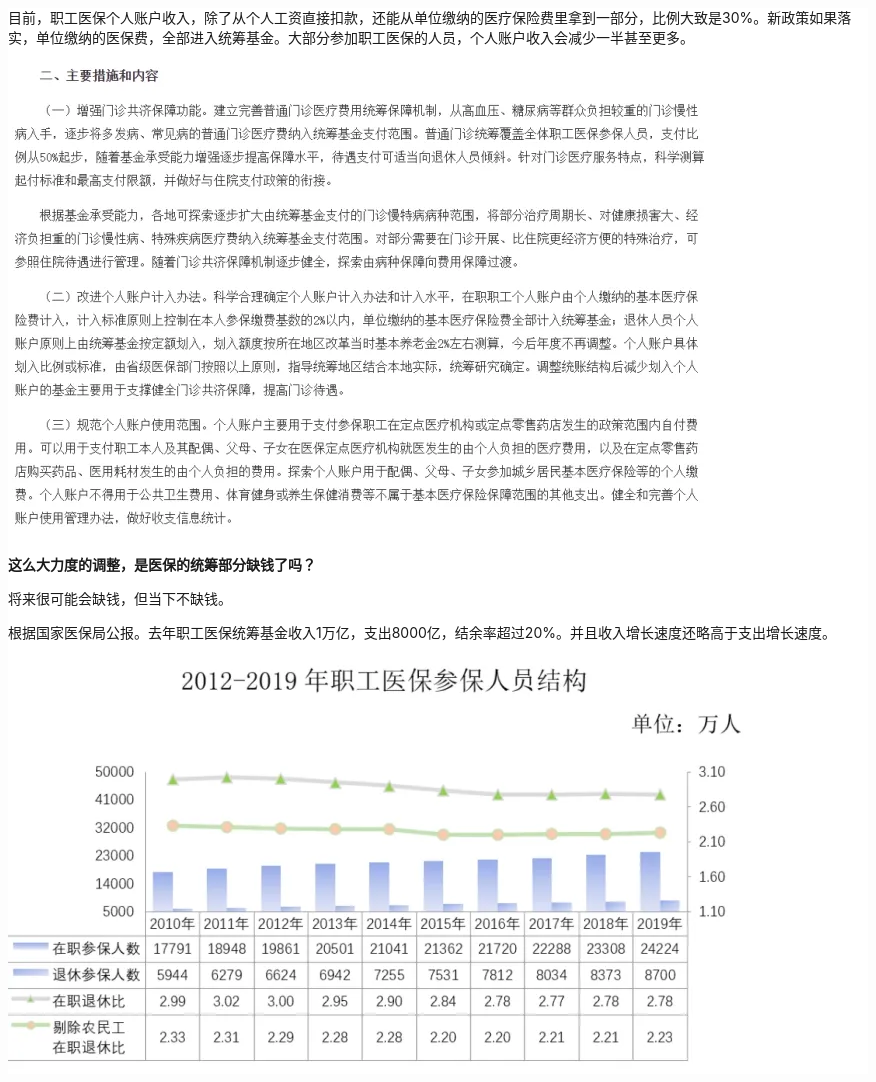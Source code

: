 目前，职工医保个人账户收入，除了从个人工资直接扣款，还能从单位缴纳的医疗保险费里拿到一部分，比例大致是30%。新政策如果落实，单位缴纳的医保费，全部进入统筹基金。大部分参加职工医保的人员，个人账户收入会减少一半甚至更多。

![](/images/btnews/btnews/0101_0200/0170/image35.webp)

**这么大力度的调整，是医保的统筹部分缺钱了吗？**

将来很可能会缺钱，但当下不缺钱。

根据国家医保局公报。去年职工医保统筹基金收入1万亿，支出8000亿，结余率超过20%。并且收入增长速度还略高于支出增长速度。

![](/images/btnews/btnews/0101_0200/0170/image36.webp)

